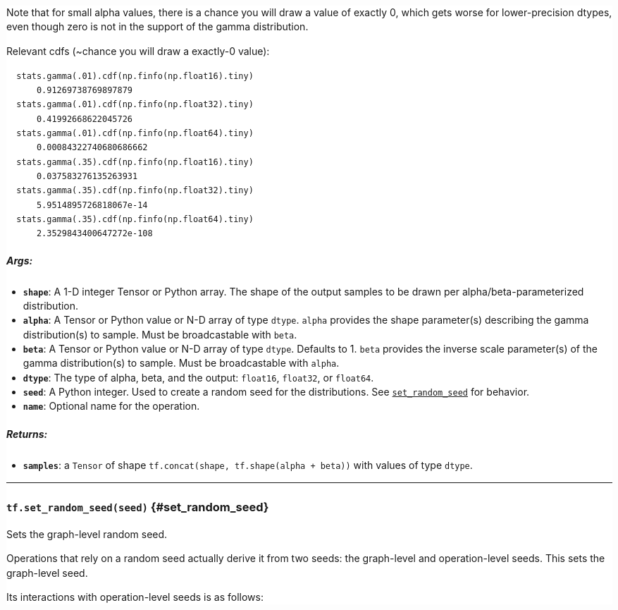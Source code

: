   Note that for small alpha values, there is a chance you will draw a value of
  exactly 0, which gets worse for lower-precision dtypes, even though zero is
  not in the support of the gamma distribution.

  Relevant cdfs (~chance you will draw a exactly-0 value):
  ```
    stats.gamma(.01).cdf(np.finfo(np.float16).tiny)
        0.91269738769897879
    stats.gamma(.01).cdf(np.finfo(np.float32).tiny)
        0.41992668622045726
    stats.gamma(.01).cdf(np.finfo(np.float64).tiny)
        0.00084322740680686662
    stats.gamma(.35).cdf(np.finfo(np.float16).tiny)
        0.037583276135263931
    stats.gamma(.35).cdf(np.finfo(np.float32).tiny)
        5.9514895726818067e-14
    stats.gamma(.35).cdf(np.finfo(np.float64).tiny)
        2.3529843400647272e-108
  ```

##### Args:


*  <b>`shape`</b>: A 1-D integer Tensor or Python array. The shape of the output samples
    to be drawn per alpha/beta-parameterized distribution.
*  <b>`alpha`</b>: A Tensor or Python value or N-D array of type `dtype`. `alpha`
    provides the shape parameter(s) describing the gamma distribution(s) to
    sample. Must be broadcastable with `beta`.
*  <b>`beta`</b>: A Tensor or Python value or N-D array of type `dtype`. Defaults to 1.
    `beta` provides the inverse scale parameter(s) of the gamma
    distribution(s) to sample. Must be broadcastable with `alpha`.
*  <b>`dtype`</b>: The type of alpha, beta, and the output: `float16`, `float32`, or
    `float64`.
*  <b>`seed`</b>: A Python integer. Used to create a random seed for the distributions.
    See
    [`set_random_seed`](../../api_docs/python/constant_op.md#set_random_seed)
    for behavior.
*  <b>`name`</b>: Optional name for the operation.

##### Returns:


*  <b>`samples`</b>: a `Tensor` of shape `tf.concat(shape, tf.shape(alpha + beta))`
    with values of type `dtype`.


- - -

### `tf.set_random_seed(seed)` {#set_random_seed}

Sets the graph-level random seed.

Operations that rely on a random seed actually derive it from two seeds:
the graph-level and operation-level seeds. This sets the graph-level seed.

Its interactions with operation-level seeds is as follows:
